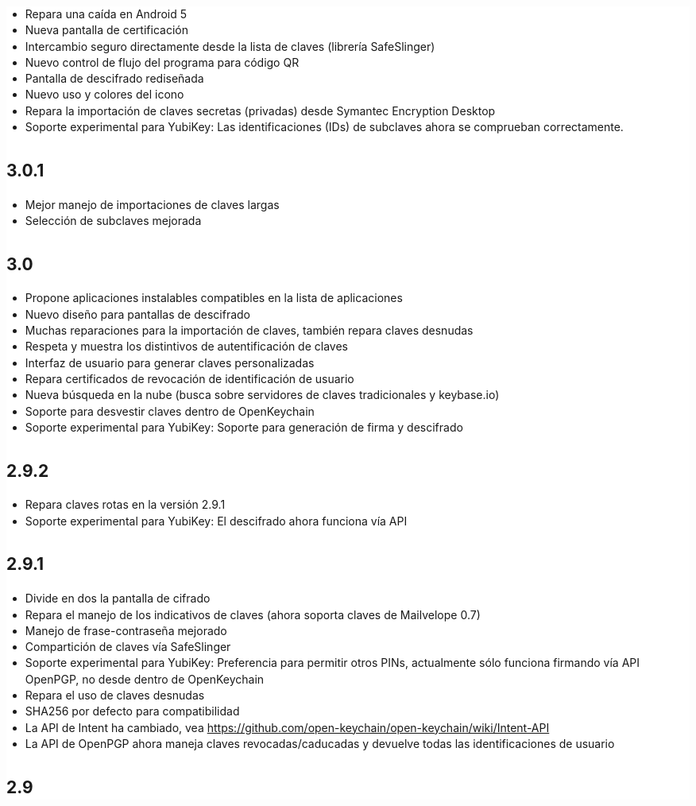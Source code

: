   * Repara una caída en Android 5
  * Nueva pantalla de certificación
  * Intercambio seguro directamente desde la lista de claves (librería SafeSlinger)
  * Nuevo control de flujo del programa para código QR
  * Pantalla de descifrado rediseñada
  * Nuevo uso y colores del icono
  * Repara la importación de claves secretas (privadas) desde Symantec Encryption Desktop
  * Soporte experimental para YubiKey: Las identificaciones (IDs) de subclaves ahora se comprueban correctamente.


## 3.0.1

  * Mejor manejo de importaciones de claves largas
  * Selección de subclaves mejorada


## 3.0

  * Propone aplicaciones instalables compatibles en la lista de aplicaciones
  * Nuevo diseño para pantallas de descifrado
  * Muchas reparaciones para la importación de claves, también repara claves desnudas
  * Respeta y muestra los distintivos de autentificación de claves
  * Interfaz de usuario para generar claves personalizadas
  * Repara certificados de revocación de identificación de usuario
  * Nueva búsqueda en la nube (busca sobre servidores de claves tradicionales y keybase.io)
  * Soporte para desvestir claves dentro de OpenKeychain
  * Soporte experimental para YubiKey: Soporte para generación de firma y descifrado


## 2.9.2

  * Repara claves rotas en la versión 2.9.1
  * Soporte experimental para YubiKey: El descifrado ahora funciona vía API


## 2.9.1

  * Divide en dos la pantalla de cifrado 
  * Repara el manejo de los indicativos de claves (ahora soporta claves de Mailvelope 0.7)
  * Manejo de frase-contraseña mejorado
  * Compartición de claves vía SafeSlinger
  * Soporte experimental para YubiKey: Preferencia para permitir otros PINs, actualmente sólo funciona firmando vía API OpenPGP, no desde dentro de OpenKeychain
  * Repara el uso de claves desnudas
  * SHA256 por defecto para compatibilidad
  * La API de Intent ha cambiado, vea https://github.com/open-keychain/open-keychain/wiki/Intent-API
  * La API de OpenPGP ahora maneja claves revocadas/caducadas y devuelve todas las identificaciones de usuario


## 2.9
